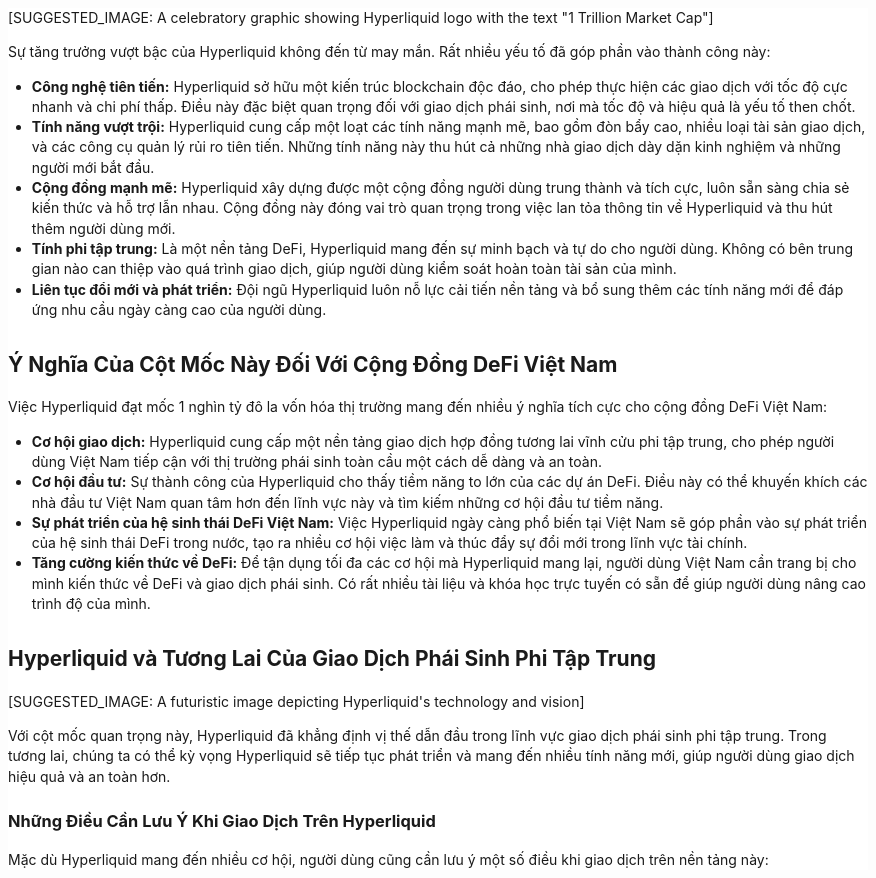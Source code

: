 [SUGGESTED_IMAGE: A celebratory graphic showing Hyperliquid logo with the text "1 Trillion Market Cap"]

Sự tăng trưởng vượt bậc của Hyperliquid không đến từ may mắn. Rất nhiều yếu tố đã góp phần vào thành công này:

*   **Công nghệ tiên tiến:** Hyperliquid sở hữu một kiến trúc blockchain độc đáo, cho phép thực hiện các giao dịch với tốc độ cực nhanh và chi phí thấp. Điều này đặc biệt quan trọng đối với giao dịch phái sinh, nơi mà tốc độ và hiệu quả là yếu tố then chốt.
*   **Tính năng vượt trội:** Hyperliquid cung cấp một loạt các tính năng mạnh mẽ, bao gồm đòn bẩy cao, nhiều loại tài sản giao dịch, và các công cụ quản lý rủi ro tiên tiến. Những tính năng này thu hút cả những nhà giao dịch dày dặn kinh nghiệm và những người mới bắt đầu.
*   **Cộng đồng mạnh mẽ:** Hyperliquid xây dựng được một cộng đồng người dùng trung thành và tích cực, luôn sẵn sàng chia sẻ kiến thức và hỗ trợ lẫn nhau. Cộng đồng này đóng vai trò quan trọng trong việc lan tỏa thông tin về Hyperliquid và thu hút thêm người dùng mới.
*   **Tính phi tập trung:** Là một nền tảng DeFi, Hyperliquid mang đến sự minh bạch và tự do cho người dùng. Không có bên trung gian nào can thiệp vào quá trình giao dịch, giúp người dùng kiểm soát hoàn toàn tài sản của mình.
*   **Liên tục đổi mới và phát triển:** Đội ngũ Hyperliquid luôn nỗ lực cải tiến nền tảng và bổ sung thêm các tính năng mới để đáp ứng nhu cầu ngày càng cao của người dùng.

## Ý Nghĩa Của Cột Mốc Này Đối Với Cộng Đồng DeFi Việt Nam

Việc Hyperliquid đạt mốc 1 nghìn tỷ đô la vốn hóa thị trường mang đến nhiều ý nghĩa tích cực cho cộng đồng DeFi Việt Nam:

*   **Cơ hội giao dịch:** Hyperliquid cung cấp một nền tảng giao dịch hợp đồng tương lai vĩnh cửu phi tập trung, cho phép người dùng Việt Nam tiếp cận với thị trường phái sinh toàn cầu một cách dễ dàng và an toàn.
*   **Cơ hội đầu tư:** Sự thành công của Hyperliquid cho thấy tiềm năng to lớn của các dự án DeFi. Điều này có thể khuyến khích các nhà đầu tư Việt Nam quan tâm hơn đến lĩnh vực này và tìm kiếm những cơ hội đầu tư tiềm năng.
*   **Sự phát triển của hệ sinh thái DeFi Việt Nam:** Việc Hyperliquid ngày càng phổ biến tại Việt Nam sẽ góp phần vào sự phát triển của hệ sinh thái DeFi trong nước, tạo ra nhiều cơ hội việc làm và thúc đẩy sự đổi mới trong lĩnh vực tài chính.
*   **Tăng cường kiến thức về DeFi:** Để tận dụng tối đa các cơ hội mà Hyperliquid mang lại, người dùng Việt Nam cần trang bị cho mình kiến thức về DeFi và giao dịch phái sinh. Có rất nhiều tài liệu và khóa học trực tuyến có sẵn để giúp người dùng nâng cao trình độ của mình.

## Hyperliquid và Tương Lai Của Giao Dịch Phái Sinh Phi Tập Trung

[SUGGESTED_IMAGE: A futuristic image depicting Hyperliquid's technology and vision]

Với cột mốc quan trọng này, Hyperliquid đã khẳng định vị thế dẫn đầu trong lĩnh vực giao dịch phái sinh phi tập trung. Trong tương lai, chúng ta có thể kỳ vọng Hyperliquid sẽ tiếp tục phát triển và mang đến nhiều tính năng mới, giúp người dùng giao dịch hiệu quả và an toàn hơn.

### Những Điều Cần Lưu Ý Khi Giao Dịch Trên Hyperliquid

Mặc dù Hyperliquid mang đến nhiều cơ hội, người dùng cũng cần lưu ý một số điều khi giao dịch trên nền tảng này:
